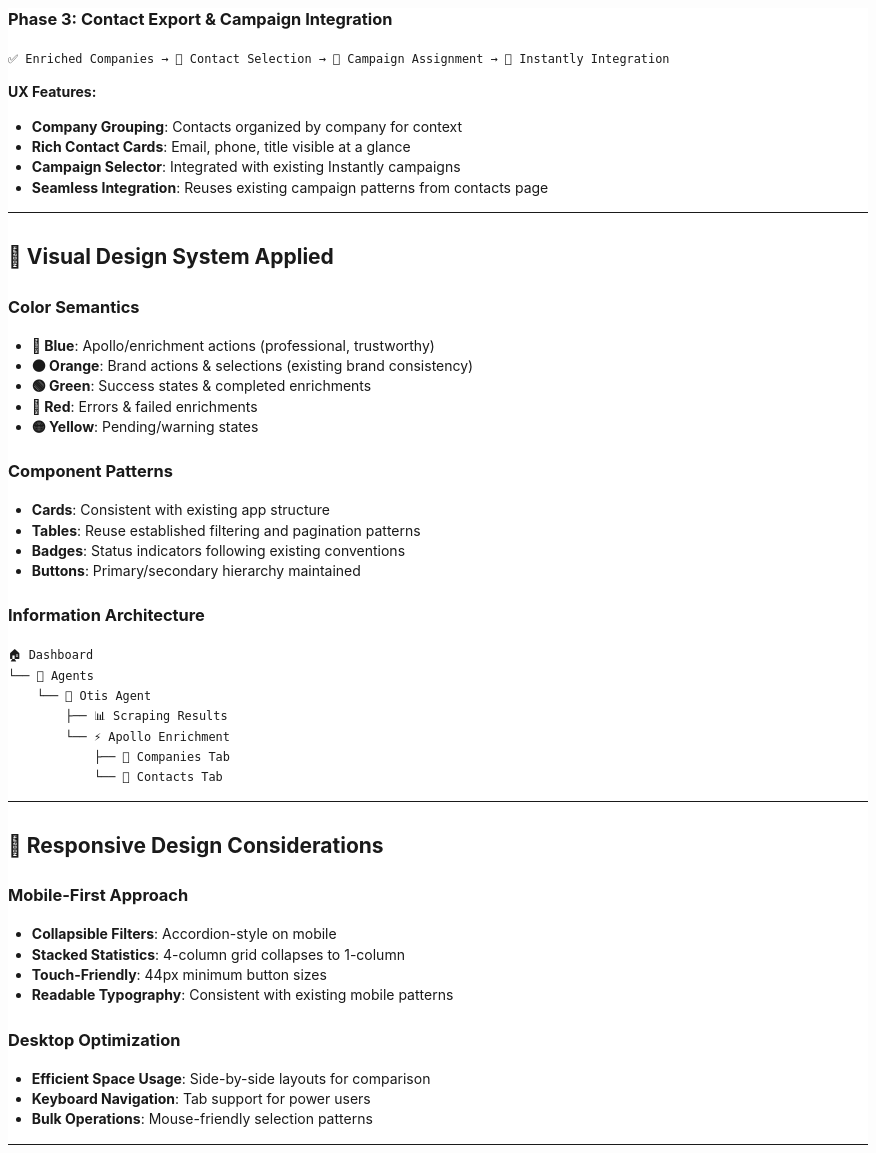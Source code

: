 ### **Phase 3: Contact Export & Campaign Integration**
```
✅ Enriched Companies → 👤 Contact Selection → 📧 Campaign Assignment → 🎯 Instantly Integration
```

**UX Features:**
- **Company Grouping**: Contacts organized by company for context
- **Rich Contact Cards**: Email, phone, title visible at a glance
- **Campaign Selector**: Integrated with existing Instantly campaigns
- **Seamless Integration**: Reuses existing campaign patterns from contacts page

---

## 🎨 **Visual Design System Applied**

### **Color Semantics**
- **🔵 Blue**: Apollo/enrichment actions (professional, trustworthy)
- **🟠 Orange**: Brand actions & selections (existing brand consistency)
- **🟢 Green**: Success states & completed enrichments
- **🔴 Red**: Errors & failed enrichments
- **🟡 Yellow**: Pending/warning states

### **Component Patterns**
- **Cards**: Consistent with existing app structure
- **Tables**: Reuse established filtering and pagination patterns
- **Badges**: Status indicators following existing conventions
- **Buttons**: Primary/secondary hierarchy maintained

### **Information Architecture**
```
🏠 Dashboard
└── 🤖 Agents
    └── 🎯 Otis Agent
        ├── 📊 Scraping Results
        └── ⚡ Apollo Enrichment
            ├── 🏢 Companies Tab
            └── 👥 Contacts Tab
```

---

## 📱 **Responsive Design Considerations**

### **Mobile-First Approach**
- **Collapsible Filters**: Accordion-style on mobile
- **Stacked Statistics**: 4-column grid collapses to 1-column
- **Touch-Friendly**: 44px minimum button sizes
- **Readable Typography**: Consistent with existing mobile patterns

### **Desktop Optimization**
- **Efficient Space Usage**: Side-by-side layouts for comparison
- **Keyboard Navigation**: Tab support for power users
- **Bulk Operations**: Mouse-friendly selection patterns

---